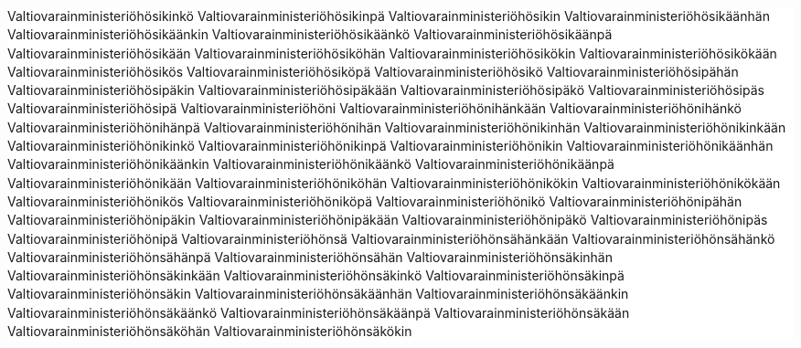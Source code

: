 Valtiovarainministeriöhösikinkö
Valtiovarainministeriöhösikinpä
Valtiovarainministeriöhösikin
Valtiovarainministeriöhösikäänhän
Valtiovarainministeriöhösikäänkin
Valtiovarainministeriöhösikäänkö
Valtiovarainministeriöhösikäänpä
Valtiovarainministeriöhösikään
Valtiovarainministeriöhösiköhän
Valtiovarainministeriöhösikökin
Valtiovarainministeriöhösikökään
Valtiovarainministeriöhösikös
Valtiovarainministeriöhösiköpä
Valtiovarainministeriöhösikö
Valtiovarainministeriöhösipähän
Valtiovarainministeriöhösipäkin
Valtiovarainministeriöhösipäkään
Valtiovarainministeriöhösipäkö
Valtiovarainministeriöhösipäs
Valtiovarainministeriöhösipä
Valtiovarainministeriöhöni
Valtiovarainministeriöhönihänkään
Valtiovarainministeriöhönihänkö
Valtiovarainministeriöhönihänpä
Valtiovarainministeriöhönihän
Valtiovarainministeriöhönikinhän
Valtiovarainministeriöhönikinkään
Valtiovarainministeriöhönikinkö
Valtiovarainministeriöhönikinpä
Valtiovarainministeriöhönikin
Valtiovarainministeriöhönikäänhän
Valtiovarainministeriöhönikäänkin
Valtiovarainministeriöhönikäänkö
Valtiovarainministeriöhönikäänpä
Valtiovarainministeriöhönikään
Valtiovarainministeriöhöniköhän
Valtiovarainministeriöhönikökin
Valtiovarainministeriöhönikökään
Valtiovarainministeriöhönikös
Valtiovarainministeriöhöniköpä
Valtiovarainministeriöhönikö
Valtiovarainministeriöhönipähän
Valtiovarainministeriöhönipäkin
Valtiovarainministeriöhönipäkään
Valtiovarainministeriöhönipäkö
Valtiovarainministeriöhönipäs
Valtiovarainministeriöhönipä
Valtiovarainministeriöhönsä
Valtiovarainministeriöhönsähänkään
Valtiovarainministeriöhönsähänkö
Valtiovarainministeriöhönsähänpä
Valtiovarainministeriöhönsähän
Valtiovarainministeriöhönsäkinhän
Valtiovarainministeriöhönsäkinkään
Valtiovarainministeriöhönsäkinkö
Valtiovarainministeriöhönsäkinpä
Valtiovarainministeriöhönsäkin
Valtiovarainministeriöhönsäkäänhän
Valtiovarainministeriöhönsäkäänkin
Valtiovarainministeriöhönsäkäänkö
Valtiovarainministeriöhönsäkäänpä
Valtiovarainministeriöhönsäkään
Valtiovarainministeriöhönsäköhän
Valtiovarainministeriöhönsäkökin